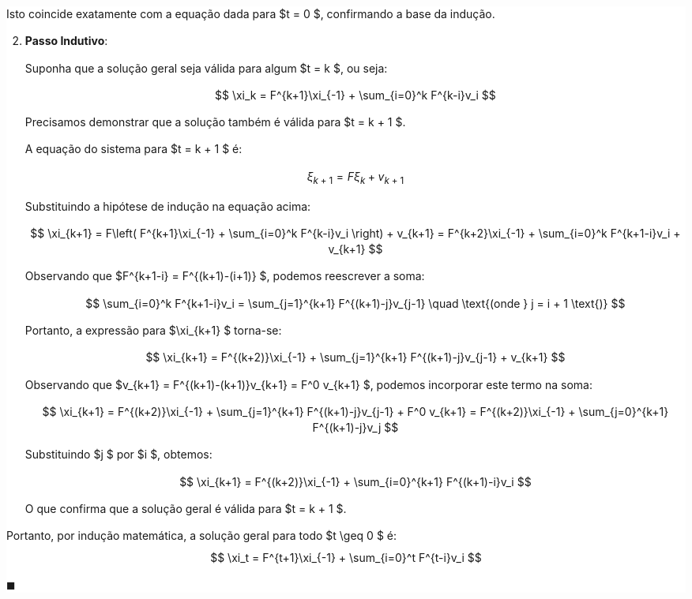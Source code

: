    Isto coincide exatamente com a equação dada para $t = 0 $, confirmando a base da indução.

2. **Passo Indutivo**:
   
   Suponha que a solução geral seja válida para algum $t = k $, ou seja:
   
   $$
   \xi_k = F^{k+1}\xi_{-1} + \sum_{i=0}^k F^{k-i}v_i
   $$
   
   Precisamos demonstrar que a solução também é válida para $t = k + 1 $.
   
   A equação do sistema para $t = k + 1 $ é:
   
   $$
   \xi_{k+1} = F\xi_k + v_{k+1}
   $$
   
   Substituindo a hipótese de indução na equação acima:
   
   $$
   \xi_{k+1} = F\left( F^{k+1}\xi_{-1} + \sum_{i=0}^k F^{k-i}v_i \right) + v_{k+1} = F^{k+2}\xi_{-1} + \sum_{i=0}^k F^{k+1-i}v_i + v_{k+1}
   $$
   
   Observando que $F^{k+1-i} = F^{(k+1)-(i+1)} $, podemos reescrever a soma:
   
   $$
   \sum_{i=0}^k F^{k+1-i}v_i = \sum_{j=1}^{k+1} F^{(k+1)-j}v_{j-1} \quad \text{(onde } j = i + 1 \text{)}
   $$
   
   Portanto, a expressão para $\xi_{k+1} $ torna-se:
   
   $$
   \xi_{k+1} = F^{(k+2)}\xi_{-1} + \sum_{j=1}^{k+1} F^{(k+1)-j}v_{j-1} + v_{k+1}
   $$
   
   Observando que $v_{k+1} = F^{(k+1)-(k+1)}v_{k+1} = F^0 v_{k+1} $, podemos incorporar este termo na soma:
   
   $$
   \xi_{k+1} = F^{(k+2)}\xi_{-1} + \sum_{j=1}^{k+1} F^{(k+1)-j}v_{j-1} + F^0 v_{k+1} = F^{(k+2)}\xi_{-1} + \sum_{j=0}^{k+1} F^{(k+1)-j}v_j
   $$
   
   Substituindo $j $ por $i $, obtemos:
   
   $$
   \xi_{k+1} = F^{(k+2)}\xi_{-1} + \sum_{i=0}^{k+1} F^{(k+1)-i}v_i
   $$
   
   O que confirma que a solução geral é válida para $t = k + 1 $.

Portanto, por indução matemática, a solução geral para todo $t \geq 0 $ é:
$$
\xi_t = F^{t+1}\xi_{-1} + \sum_{i=0}^t F^{t-i}v_i
$$

$\blacksquare$
